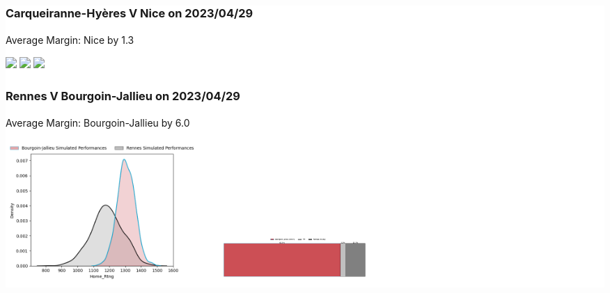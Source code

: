 </p>

### Carqueiranne-Hyères V Nice on 2023/04/29


Average Margin: Nice by 1.3

<p float="left">
<img src="plots/performances_Carqueiranne-Hyères_V_Nice_12.png" width="32%" />
<img src="plots/resultbar_Carqueiranne-Hyères_V_Nice_12.png" width="32%" />
<img src="plots/spreads_Carqueiranne-Hyères_V_Nice_12.png" width="32%" />
</p>

### Rennes V Bourgoin-Jallieu on 2023/04/29


Average Margin: Bourgoin-Jallieu by 6.0

<p float="left">
<img src="plots/performances_Rennes_V_Bourgoin-Jallieu_12.png" width="32%" />
<img src="plots/resultbar_Rennes_V_Bourgoin-Jallieu_12.png" width="32%" />